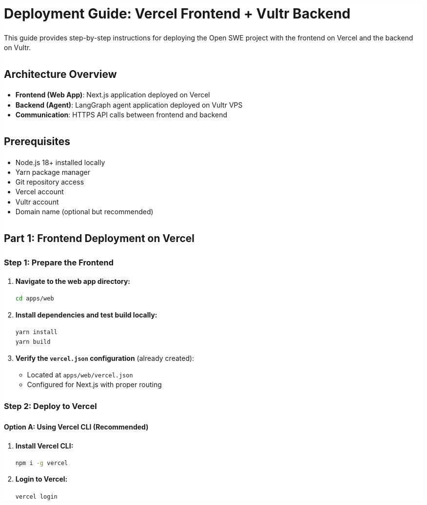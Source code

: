 # Deployment Guide: Vercel Frontend + Vultr Backend

This guide provides step-by-step instructions for deploying the Open SWE project with the frontend on Vercel and the backend on Vultr.

## Architecture Overview

- **Frontend (Web App)**: Next.js application deployed on Vercel
- **Backend (Agent)**: LangGraph agent application deployed on Vultr VPS
- **Communication**: HTTPS API calls between frontend and backend

## Prerequisites

- Node.js 18+ installed locally
- Yarn package manager
- Git repository access
- Vercel account
- Vultr account
- Domain name (optional but recommended)

## Part 1: Frontend Deployment on Vercel

### Step 1: Prepare the Frontend

1. **Navigate to the web app directory:**
   ```bash
   cd apps/web
   ```

2. **Install dependencies and test build locally:**
   ```bash
   yarn install
   yarn build
   ```

3. **Verify the `vercel.json` configuration** (already created):
   - Located at `apps/web/vercel.json`
   - Configured for Next.js with proper routing

### Step 2: Deploy to Vercel

#### Option A: Using Vercel CLI (Recommended)

1. **Install Vercel CLI:**
   ```bash
   npm i -g vercel
   ```

2. **Login to Vercel:**
   ```bash
   vercel login
   ```
